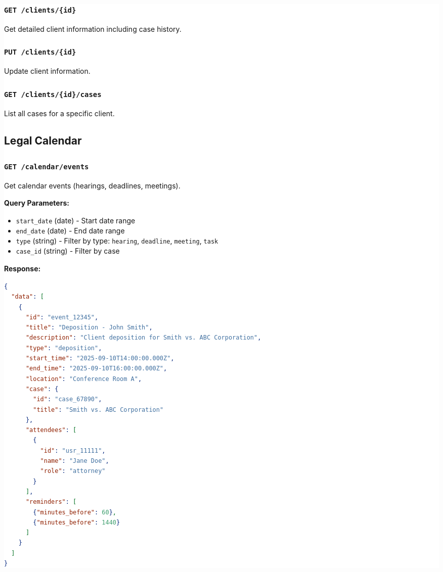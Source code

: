```json
```

### `GET /clients/{id}`
Get detailed client information including case history.

### `PUT /clients/{id}`
Update client information.

### `GET /clients/{id}/cases`
List all cases for a specific client.

## Legal Calendar

### `GET /calendar/events`
Get calendar events (hearings, deadlines, meetings).

**Query Parameters:**
- `start_date` (date) - Start date range
- `end_date` (date) - End date range  
- `type` (string) - Filter by type: `hearing`, `deadline`, `meeting`, `task`
- `case_id` (string) - Filter by case

**Response:**
```json
{
  "data": [
    {
      "id": "event_12345",
      "title": "Deposition - John Smith",
      "description": "Client deposition for Smith vs. ABC Corporation",
      "type": "deposition",
      "start_time": "2025-09-10T14:00:00.000Z",
      "end_time": "2025-09-10T16:00:00.000Z", 
      "location": "Conference Room A",
      "case": {
        "id": "case_67890",
        "title": "Smith vs. ABC Corporation"
      },
      "attendees": [
        {
          "id": "usr_11111", 
          "name": "Jane Doe",
          "role": "attorney"
        }
      ],
      "reminders": [
        {"minutes_before": 60},
        {"minutes_before": 1440}
      ]
    }
  ]
}
```
